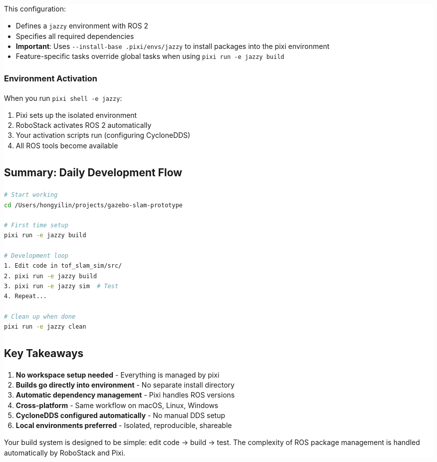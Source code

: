 This configuration:
- Defines a `jazzy` environment with ROS 2
- Specifies all required dependencies
- **Important**: Uses `--install-base .pixi/envs/jazzy` to install packages into the pixi environment
- Feature-specific tasks override global tasks when using `pixi run -e jazzy build`

### Environment Activation

When you run `pixi shell -e jazzy`:
1. Pixi sets up the isolated environment
2. RoboStack activates ROS 2 automatically
3. Your activation scripts run (configuring CycloneDDS)
4. All ROS tools become available

## Summary: Daily Development Flow

```bash
# Start working
cd /Users/hongyilin/projects/gazebo-slam-prototype

# First time setup
pixi run -e jazzy build

# Development loop
1. Edit code in tof_slam_sim/src/
2. pixi run -e jazzy build
3. pixi run -e jazzy sim  # Test
4. Repeat...

# Clean up when done
pixi run -e jazzy clean
```

## Key Takeaways

1. **No workspace setup needed** - Everything is managed by pixi
2. **Builds go directly into environment** - No separate install directory
3. **Automatic dependency management** - Pixi handles ROS versions
4. **Cross-platform** - Same workflow on macOS, Linux, Windows
5. **CycloneDDS configured automatically** - No manual DDS setup
6. **Local environments preferred** - Isolated, reproducible, shareable

Your build system is designed to be simple: edit code → build → test. The complexity of ROS package management is handled automatically by RoboStack and Pixi.
